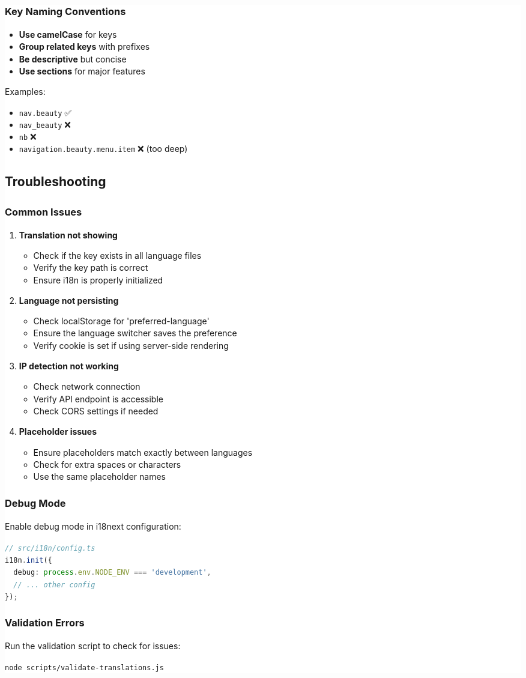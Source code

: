 ### Key Naming Conventions

- **Use camelCase** for keys
- **Group related keys** with prefixes
- **Be descriptive** but concise
- **Use sections** for major features

Examples:
- `nav.beauty` ✅
- `nav_beauty` ❌
- `nb` ❌
- `navigation.beauty.menu.item` ❌ (too deep)

## Troubleshooting

### Common Issues

1. **Translation not showing**
   - Check if the key exists in all language files
   - Verify the key path is correct
   - Ensure i18n is properly initialized

2. **Language not persisting**
   - Check localStorage for 'preferred-language'
   - Ensure the language switcher saves the preference
   - Verify cookie is set if using server-side rendering

3. **IP detection not working**
   - Check network connection
   - Verify API endpoint is accessible
   - Check CORS settings if needed

4. **Placeholder issues**
   - Ensure placeholders match exactly between languages
   - Check for extra spaces or characters
   - Use the same placeholder names

### Debug Mode

Enable debug mode in i18next configuration:

```typescript
// src/i18n/config.ts
i18n.init({
  debug: process.env.NODE_ENV === 'development',
  // ... other config
});
```

### Validation Errors

Run the validation script to check for issues:

```bash
node scripts/validate-translations.js
```
